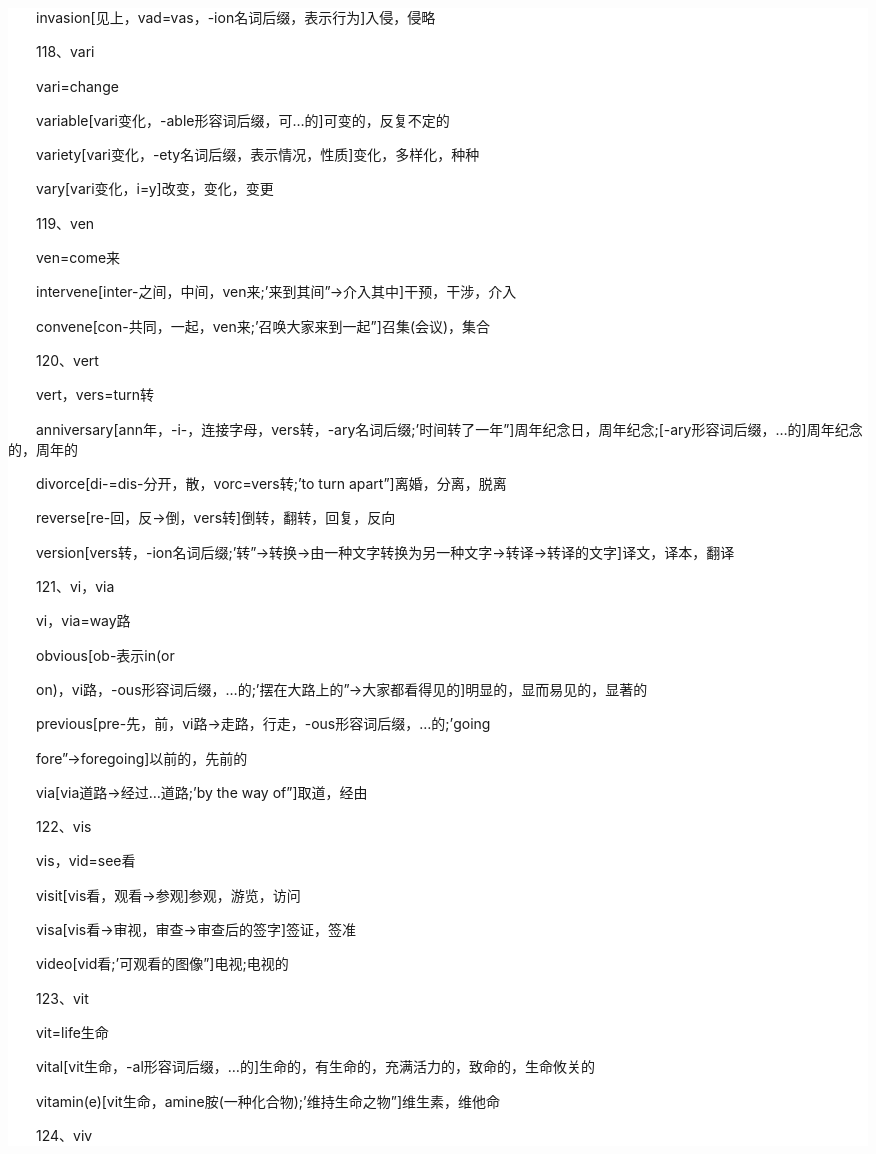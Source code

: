 　　invasion\[见上，vad=vas，-ion名词后缀，表示行为\]入侵，侵略

　　118、vari

　　vari=change

　　variable\[vari变化，-able形容词后缀，可…的\]可变的，反复不定的

　　variety\[vari变化，-ety名词后缀，表示情况，性质\]变化，多样化，种种

　　vary\[vari变化，i=y\]改变，变化，变更

　　119、ven

　　ven=come来

　　intervene\[inter-之间，中间，ven来;’来到其间”→介入其中\]干预，干涉，介入

　　convene\[con-共同，一起，ven来;’召唤大家来到一起”\]召集(会议)，集合

　　120、vert

　　vert，vers=turn转

　　anniversary\[ann年，-i-，连接字母，vers转，-ary名词后缀;’时间转了一年”\]周年纪念日，周年纪念;\[-ary形容词后缀，…的\]周年纪念的，周年的

　　divorce\[di-=dis-分开，散，vorc=vers转;’to turn apart”\]离婚，分离，脱离

　　reverse\[re-回，反→倒，vers转\]倒转，翻转，回复，反向

　　version\[vers转，-ion名词后缀;’转”→转换→由一种文字转换为另一种文字→转译→转译的文字\]译文，译本，翻译

　　121、vi，via

　　vi，via=way路

　　obvious\[ob-表示in(or

　　on)，vi路，-ous形容词后缀，…的;’摆在大路上的”→大家都看得见的\]明显的，显而易见的，显著的

　　previous\[pre-先，前，vi路→走路，行走，-ous形容词后缀，…的;’going

　　fore”→foregoing\]以前的，先前的

　　via\[via道路→经过…道路;’by the way of”\]取道，经由

　　122、vis

　　vis，vid=see看

　　visit\[vis看，观看→参观\]参观，游览，访问

　　visa\[vis看→审视，审查→审查后的签字\]签证，签准

　　video\[vid看;’可观看的图像”\]电视;电视的

　　123、vit

　　vit=life生命

　　vital\[vit生命，-al形容词后缀，…的\]生命的，有生命的，充满活力的，致命的，生命攸关的

　　vitamin(e)\[vit生命，amine胺(一种化合物);’维持生命之物”\]维生素，维他命

　　124、viv
